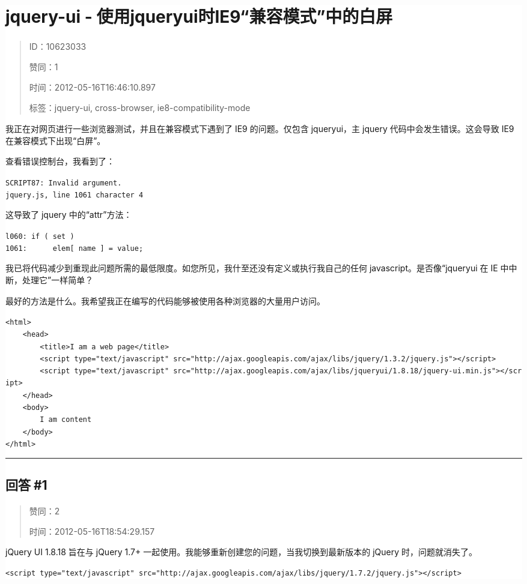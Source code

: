 # jquery-ui - 使用jqueryui时IE9“兼容模式”中的白屏

> ID：10623033
> 
> 赞同：1
> 
> 时间：2012-05-16T16:46:10.897
> 
> 标签：jquery-ui, cross-browser, ie8-compatibility-mode

我正在对网页进行一些浏览器测试，并且在兼容模式下遇到了 IE9 的问题。仅包含 jqueryui，主 jquery 代码中会发生错误。这会导致 IE9 在兼容模式下出现“白屏”。

查看错误控制台，我看到了：

```
SCRIPT87: Invalid argument. 
jquery.js, line 1061 character 4 
```

这导致了 jquery 中的“attr”方法：

```
l060: if ( set )
1061:      elem[ name ] = value; 
```

我已将代码减少到重现此问题所需的最低限度。如您所见，我什至还没有定义或执行我自己的任何 javascript。是否像“jqueryui 在 IE 中中断，处理它”一样简单？

最好的方法是什么。我希望我正在编写的代码能够被使用各种浏览器的大量用户访问。

```
<html>
    <head>
        <title>I am a web page</title>
        <script type="text/javascript" src="http://ajax.googleapis.com/ajax/libs/jquery/1.3.2/jquery.js"></script>
        <script type="text/javascript" src="http://ajax.googleapis.com/ajax/libs/jqueryui/1.8.18/jquery-ui.min.js"></script>
    </head>
    <body>
        I am content
    </body>
</html> 
```

* * *

## 回答 #1

> 赞同：2
> 
> 时间：2012-05-16T18:54:29.157

jQuery UI 1.8.18 旨在与 jQuery 1.7+ 一起使用。我能够重新创建您的问题，当我切换到最新版本的 jQuery 时，问题就消失了。

`<script type="text/javascript" src="http://ajax.googleapis.com/ajax/libs/jquery/1.7.2/jquery.js"></script>`
